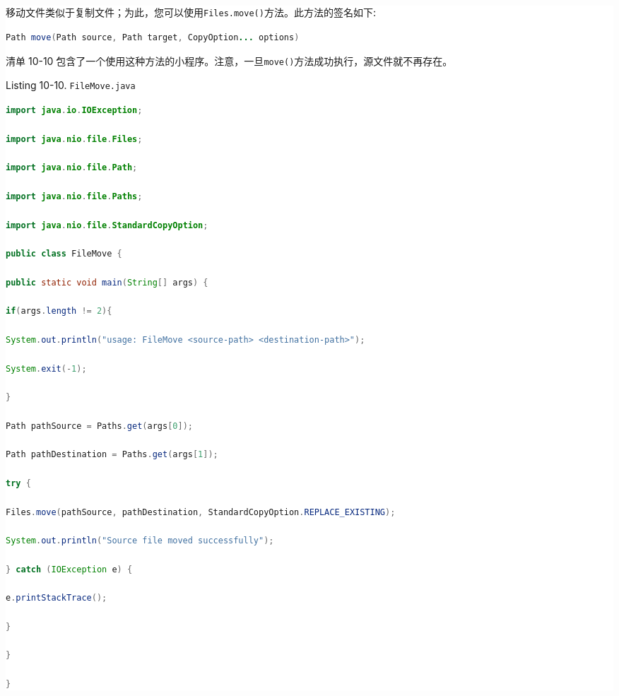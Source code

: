 移动文件类似于复制文件；为此，您可以使用`Files.move()`方法。此方法的签名如下:

```java
Path move(Path source, Path target, CopyOption... options)
```

清单 10-10 包含了一个使用这种方法的小程序。注意，一旦`move()`方法成功执行，源文件就不再存在。

Listing 10-10\. `FileMove.java`

```java
import java.io.IOException;

import java.nio.file.Files;

import java.nio.file.Path;

import java.nio.file.Paths;

import java.nio.file.StandardCopyOption;

public class FileMove {

public static void main(String[] args) {

if(args.length != 2){

System.out.println("usage: FileMove <source-path> <destination-path>");

System.exit(-1);

}

Path pathSource = Paths.get(args[0]);

Path pathDestination = Paths.get(args[1]);

try {

Files.move(pathSource, pathDestination, StandardCopyOption.REPLACE_EXISTING);

System.out.println("Source file moved successfully");

} catch (IOException e) {

e.printStackTrace();

}

}

}
```
